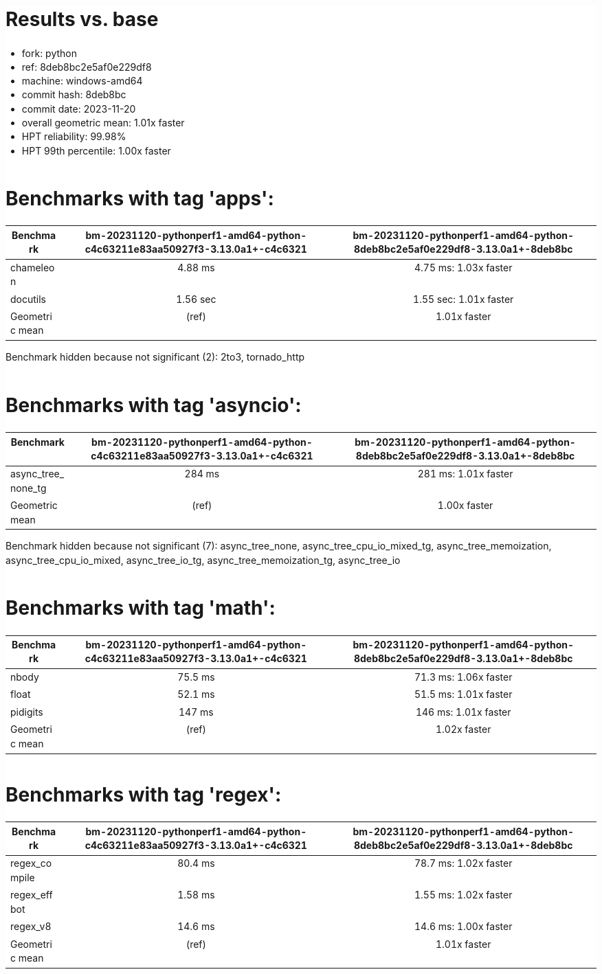 
# Results vs. base

- fork: python
- ref: 8deb8bc2e5af0e229df8
- machine: windows-amd64
- commit hash: 8deb8bc
- commit date: 2023-11-20
- overall geometric mean: 1.01x faster
- HPT reliability: 99.98%
- HPT 99th percentile: 1.00x faster

Benchmarks with tag 'apps':
===========================

| Benchmark      | bm-20231120-pythonperf1-amd64-python-c4c63211e83aa50927f3-3.13.0a1+-c4c6321 | bm-20231120-pythonperf1-amd64-python-8deb8bc2e5af0e229df8-3.13.0a1+-8deb8bc |
|----------------|:---------------------------------------------------------------------------:|:---------------------------------------------------------------------------:|
| chameleon      | 4.88 ms                                                                     | 4.75 ms: 1.03x faster                                                       |
| docutils       | 1.56 sec                                                                    | 1.55 sec: 1.01x faster                                                      |
| Geometric mean | (ref)                                                                       | 1.01x faster                                                                |

Benchmark hidden because not significant (2): 2to3, tornado_http

Benchmarks with tag 'asyncio':
==============================

| Benchmark          | bm-20231120-pythonperf1-amd64-python-c4c63211e83aa50927f3-3.13.0a1+-c4c6321 | bm-20231120-pythonperf1-amd64-python-8deb8bc2e5af0e229df8-3.13.0a1+-8deb8bc |
|--------------------|:---------------------------------------------------------------------------:|:---------------------------------------------------------------------------:|
| async_tree_none_tg | 284 ms                                                                      | 281 ms: 1.01x faster                                                        |
| Geometric mean     | (ref)                                                                       | 1.00x faster                                                                |

Benchmark hidden because not significant (7): async_tree_none, async_tree_cpu_io_mixed_tg, async_tree_memoization, async_tree_cpu_io_mixed, async_tree_io_tg, async_tree_memoization_tg, async_tree_io

Benchmarks with tag 'math':
===========================

| Benchmark      | bm-20231120-pythonperf1-amd64-python-c4c63211e83aa50927f3-3.13.0a1+-c4c6321 | bm-20231120-pythonperf1-amd64-python-8deb8bc2e5af0e229df8-3.13.0a1+-8deb8bc |
|----------------|:---------------------------------------------------------------------------:|:---------------------------------------------------------------------------:|
| nbody          | 75.5 ms                                                                     | 71.3 ms: 1.06x faster                                                       |
| float          | 52.1 ms                                                                     | 51.5 ms: 1.01x faster                                                       |
| pidigits       | 147 ms                                                                      | 146 ms: 1.01x faster                                                        |
| Geometric mean | (ref)                                                                       | 1.02x faster                                                                |

Benchmarks with tag 'regex':
============================

| Benchmark      | bm-20231120-pythonperf1-amd64-python-c4c63211e83aa50927f3-3.13.0a1+-c4c6321 | bm-20231120-pythonperf1-amd64-python-8deb8bc2e5af0e229df8-3.13.0a1+-8deb8bc |
|----------------|:---------------------------------------------------------------------------:|:---------------------------------------------------------------------------:|
| regex_compile  | 80.4 ms                                                                     | 78.7 ms: 1.02x faster                                                       |
| regex_effbot   | 1.58 ms                                                                     | 1.55 ms: 1.02x faster                                                       |
| regex_v8       | 14.6 ms                                                                     | 14.6 ms: 1.00x faster                                                       |
| Geometric mean | (ref)                                                                       | 1.01x faster                                                                |
